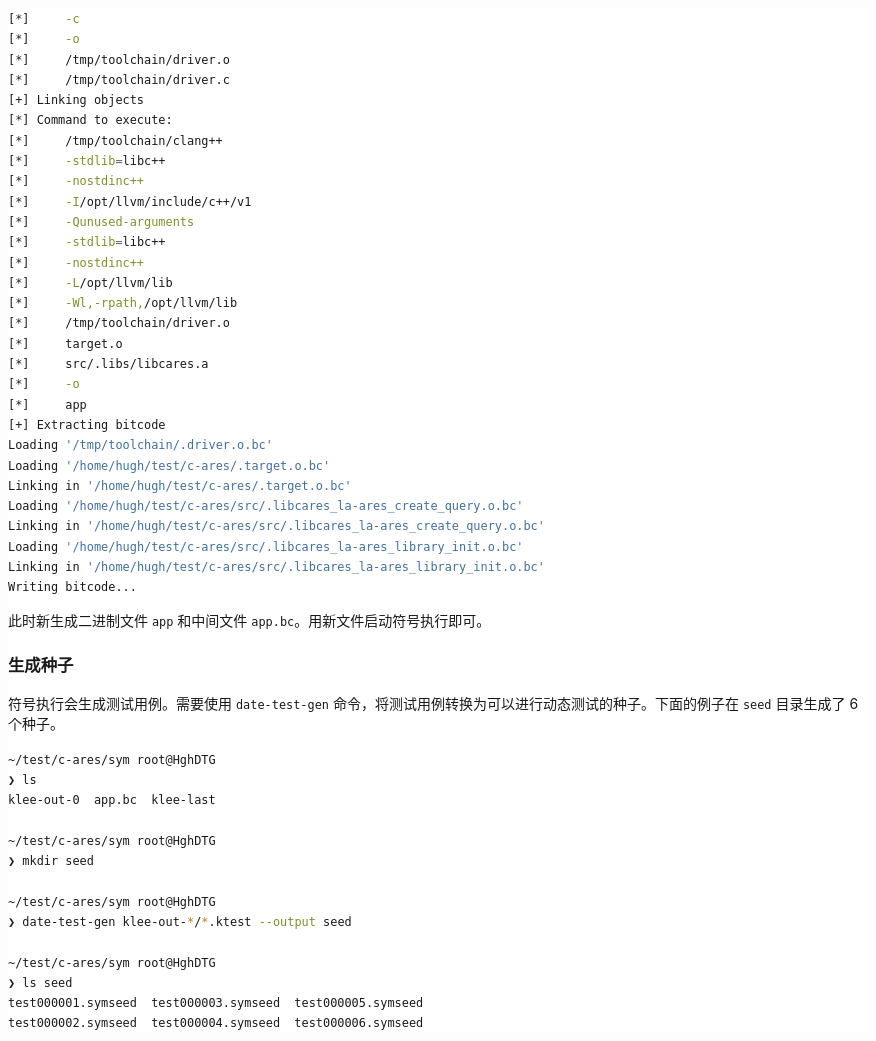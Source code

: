 ```sh
[*]     -c
[*]     -o
[*]     /tmp/toolchain/driver.o
[*]     /tmp/toolchain/driver.c
[+] Linking objects
[*] Command to execute:
[*]     /tmp/toolchain/clang++
[*]     -stdlib=libc++
[*]     -nostdinc++
[*]     -I/opt/llvm/include/c++/v1
[*]     -Qunused-arguments
[*]     -stdlib=libc++
[*]     -nostdinc++
[*]     -L/opt/llvm/lib
[*]     -Wl,-rpath,/opt/llvm/lib
[*]     /tmp/toolchain/driver.o
[*]     target.o
[*]     src/.libs/libcares.a
[*]     -o
[*]     app
[+] Extracting bitcode
Loading '/tmp/toolchain/.driver.o.bc'
Loading '/home/hugh/test/c-ares/.target.o.bc'
Linking in '/home/hugh/test/c-ares/.target.o.bc'
Loading '/home/hugh/test/c-ares/src/.libcares_la-ares_create_query.o.bc'
Linking in '/home/hugh/test/c-ares/src/.libcares_la-ares_create_query.o.bc'
Loading '/home/hugh/test/c-ares/src/.libcares_la-ares_library_init.o.bc'
Linking in '/home/hugh/test/c-ares/src/.libcares_la-ares_library_init.o.bc'
Writing bitcode...
```

此时新生成二进制文件 `app` 和中间文件 `app.bc`。用新文件启动符号执行即可。

### 生成种子
符号执行会生成测试用例。需要使用 `date-test-gen` 命令，将测试用例转换为可以进行动态测试的种子。下面的例子在 `seed` 目录生成了 6 个种子。

```sh
~/test/c-ares/sym root@HghDTG
❯ ls
klee-out-0  app.bc  klee-last

~/test/c-ares/sym root@HghDTG
❯ mkdir seed

~/test/c-ares/sym root@HghDTG
❯ date-test-gen klee-out-*/*.ktest --output seed

~/test/c-ares/sym root@HghDTG
❯ ls seed
test000001.symseed  test000003.symseed  test000005.symseed
test000002.symseed  test000004.symseed  test000006.symseed
```
